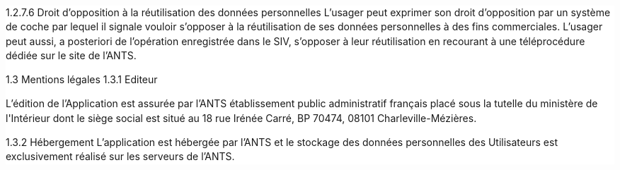 1.2.7.6	Droit d’opposition à la réutilisation des données personnelles
L’usager peut exprimer son droit d’opposition par un système de coche par lequel il signale vouloir s’opposer à la réutilisation de ses données personnelles à des fins commerciales. L’usager peut aussi, a posteriori de l’opération enregistrée dans le SIV, s’opposer à leur réutilisation en recourant à une téléprocédure dédiée sur le site de l’ANTS.

1.3	 Mentions légales
1.3.1	Editeur

L’édition de l’Application est assurée par l’ANTS établissement public administratif français placé sous la tutelle du ministère de l'Intérieur dont le siège social est situé au 18 rue Irénée Carré, BP 70474, 08101 Charleville-Mézières.

1.3.2	Hébergement
L’application est hébergée par l’ANTS et le stockage des données personnelles des Utilisateurs est exclusivement réalisé sur les serveurs de l’ANTS.

